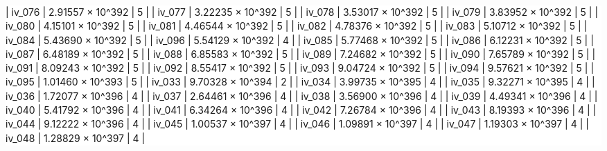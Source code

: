 | iv_076 | 2.91557 × 10^392 | 5 |
| iv_077 | 3.22235 × 10^392 | 5 |
| iv_078 | 3.53017 × 10^392 | 5 |
| iv_079 | 3.83952 × 10^392 | 5 |
| iv_080 | 4.15101 × 10^392 | 5 |
| iv_081 | 4.46544 × 10^392 | 5 |
| iv_082 | 4.78376 × 10^392 | 5 |
| iv_083 | 5.10712 × 10^392 | 5 |
| iv_084 | 5.43690 × 10^392 | 5 |
| iv_096 | 5.54129 × 10^392 | 4 |
| iv_085 | 5.77468 × 10^392 | 5 |
| iv_086 | 6.12231 × 10^392 | 5 |
| iv_087 | 6.48189 × 10^392 | 5 |
| iv_088 | 6.85583 × 10^392 | 5 |
| iv_089 | 7.24682 × 10^392 | 5 |
| iv_090 | 7.65789 × 10^392 | 5 |
| iv_091 | 8.09243 × 10^392 | 5 |
| iv_092 | 8.55417 × 10^392 | 5 |
| iv_093 | 9.04724 × 10^392 | 5 |
| iv_094 | 9.57621 × 10^392 | 5 |
| iv_095 | 1.01460 × 10^393 | 5 |
| iv_033 | 9.70328 × 10^394 | 2 |
| iv_034 | 3.99735 × 10^395 | 4 |
| iv_035 | 9.32271 × 10^395 | 4 |
| iv_036 | 1.72077 × 10^396 | 4 |
| iv_037 | 2.64461 × 10^396 | 4 |
| iv_038 | 3.56900 × 10^396 | 4 |
| iv_039 | 4.49341 × 10^396 | 4 |
| iv_040 | 5.41792 × 10^396 | 4 |
| iv_041 | 6.34264 × 10^396 | 4 |
| iv_042 | 7.26784 × 10^396 | 4 |
| iv_043 | 8.19393 × 10^396 | 4 |
| iv_044 | 9.12222 × 10^396 | 4 |
| iv_045 | 1.00537 × 10^397 | 4 |
| iv_046 | 1.09891 × 10^397 | 4 |
| iv_047 | 1.19303 × 10^397 | 4 |
| iv_048 | 1.28829 × 10^397 | 4 |